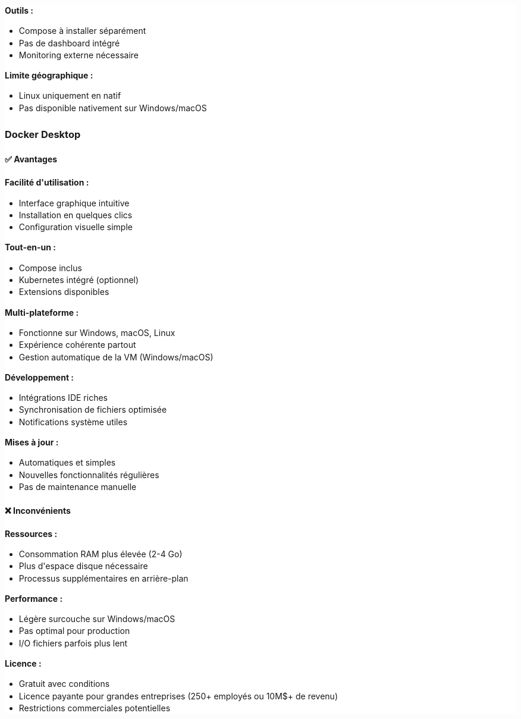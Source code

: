 **Outils :**
- Compose à installer séparément
- Pas de dashboard intégré
- Monitoring externe nécessaire

**Limite géographique :**
- Linux uniquement en natif
- Pas disponible nativement sur Windows/macOS

### Docker Desktop

#### ✅ Avantages

**Facilité d'utilisation :**
- Interface graphique intuitive
- Installation en quelques clics
- Configuration visuelle simple

**Tout-en-un :**
- Compose inclus
- Kubernetes intégré (optionnel)
- Extensions disponibles

**Multi-plateforme :**
- Fonctionne sur Windows, macOS, Linux
- Expérience cohérente partout
- Gestion automatique de la VM (Windows/macOS)

**Développement :**
- Intégrations IDE riches
- Synchronisation de fichiers optimisée
- Notifications système utiles

**Mises à jour :**
- Automatiques et simples
- Nouvelles fonctionnalités régulières
- Pas de maintenance manuelle

#### ❌ Inconvénients

**Ressources :**
- Consommation RAM plus élevée (2-4 Go)
- Plus d'espace disque nécessaire
- Processus supplémentaires en arrière-plan

**Performance :**
- Légère surcouche sur Windows/macOS
- Pas optimal pour production
- I/O fichiers parfois plus lent

**Licence :**
- Gratuit avec conditions
- Licence payante pour grandes entreprises (250+ employés ou 10M$+ de revenu)
- Restrictions commerciales potentielles
